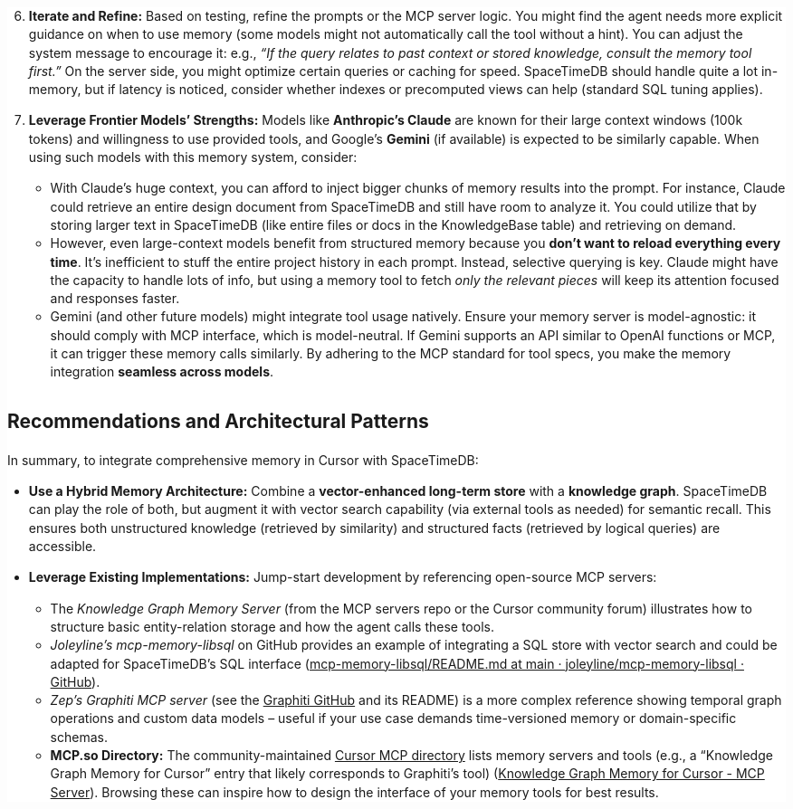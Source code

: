 6. **Iterate and Refine:** Based on testing, refine the prompts or the MCP server logic. You might find the agent needs more explicit guidance on when to use memory (some models might not automatically call the tool without a hint). You can adjust the system message to encourage it: e.g., *“If the query relates to past context or stored knowledge, consult the memory tool first.”* On the server side, you might optimize certain queries or caching for speed. SpaceTimeDB should handle quite a lot in-memory, but if latency is noticed, consider whether indexes or precomputed views can help (standard SQL tuning applies).

7. **Leverage Frontier Models’ Strengths:** Models like **Anthropic’s Claude** are known for their large context windows (100k tokens) and willingness to use provided tools, and Google’s **Gemini** (if available) is expected to be similarly capable. When using such models with this memory system, consider:
   - With Claude’s huge context, you can afford to inject bigger chunks of memory results into the prompt. For instance, Claude could retrieve an entire design document from SpaceTimeDB and still have room to analyze it. You could utilize that by storing larger text in SpaceTimeDB (like entire files or docs in the KnowledgeBase table) and retrieving on demand.
   - However, even large-context models benefit from structured memory because you **don’t want to reload everything every time**. It’s inefficient to stuff the entire project history in each prompt. Instead, selective querying is key. Claude might have the capacity to handle lots of info, but using a memory tool to fetch *only the relevant pieces* will keep its attention focused and responses faster.
   - Gemini (and other future models) might integrate tool usage natively. Ensure your memory server is model-agnostic: it should comply with MCP interface, which is model-neutral. If Gemini supports an API similar to OpenAI functions or MCP, it can trigger these memory calls similarly. By adhering to the MCP standard for tool specs, you make the memory integration **seamless across models**.

## Recommendations and Architectural Patterns 
In summary, to integrate comprehensive memory in Cursor with SpaceTimeDB:

- **Use a Hybrid Memory Architecture:** Combine a **vector-enhanced long-term store** with a **knowledge graph**. SpaceTimeDB can play the role of both, but augment it with vector search capability (via external tools as needed) for semantic recall. This ensures both unstructured knowledge (retrieved by similarity) and structured facts (retrieved by logical queries) are accessible.

- **Leverage Existing Implementations:** Jump-start development by referencing open-source MCP servers:
  - The *Knowledge Graph Memory Server* (from the MCP servers repo or the Cursor community forum) illustrates how to structure basic entity-relation storage and how the agent calls these tools.
  - *Joleyline’s mcp-memory-libsql* on GitHub provides an example of integrating a SQL store with vector search and could be adapted for SpaceTimeDB’s SQL interface ([mcp-memory-libsql/README.md at main · joleyline/mcp-memory-libsql · GitHub](https://github.com/joleyline/mcp-memory-libsql/blob/main/README.md#:~:text=Features)).
  - *Zep’s Graphiti MCP server* (see the [Graphiti GitHub](https://github.com/getzep/graphiti) and its README) is a more complex reference showing temporal graph operations and custom data models – useful if your use case demands time-versioned memory or domain-specific schemas.
  - **MCP.so Directory:** The community-maintained [Cursor MCP directory](https://cursor.directory) lists memory servers and tools (e.g., a “Knowledge Graph Memory for Cursor” entry that likely corresponds to Graphiti’s tool) ([Knowledge Graph Memory for Cursor - MCP Server](https://cursor.directory/mcp/knowledge-graph-memory-for-agents#:~:text=Unlike%20traditional%20RAG%2C%20Graphiti%20incrementally,directory)). Browsing these can inspire how to design the interface of your memory tools for best results.

